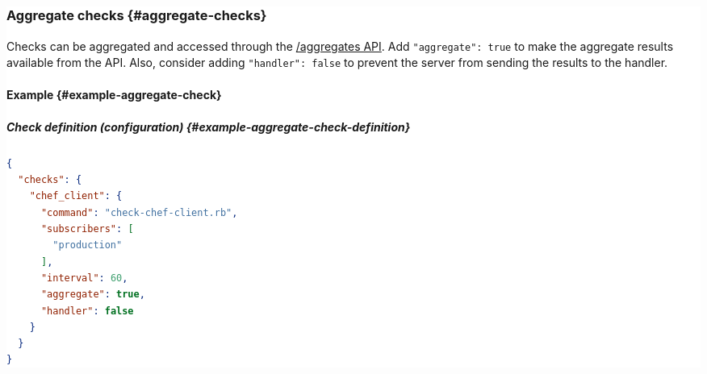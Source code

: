 ### Aggregate checks {#aggregate-checks}

Checks can be aggregated and accessed through the [/aggregates API](http://sensuapp.org/docs/0.12/api-aggregates). Add
`"aggregate": true` to make the aggregate results available from the API.
Also, consider adding `"handler": false` to prevent the server from sending
the results to the handler.

#### Example {#example-aggregate-check}

##### Check definition (configuration) {#example-aggregate-check-definition}

~~~ json
{
  "checks": {
    "chef_client": {
      "command": "check-chef-client.rb",
      "subscribers": [
        "production"
      ],
      "interval": 60,
      "aggregate": true,
      "handler": false
    }
  }
}
~~~
